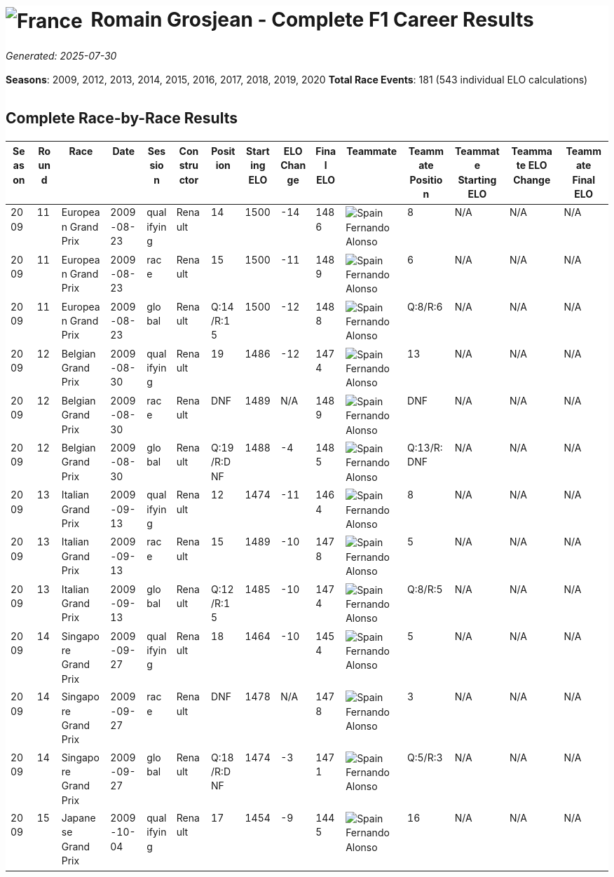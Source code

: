 # <img src="https://upload.wikimedia.org/wikipedia/commons/c/c3/Flag_of_France.svg" alt="France" width="20" height="auto" style="vertical-align: middle; margin-right: 5px;" onerror="this.outerHTML='🇫🇷'; this.style.marginRight='5px';"/> Romain Grosjean - Complete F1 Career Results

*Generated: 2025-07-30*

**Seasons**: 2009, 2012, 2013, 2014, 2015, 2016, 2017, 2018, 2019, 2020
**Total Race Events**: 181 (543 individual ELO calculations)

## Complete Race-by-Race Results

| Season | Round | Race | Date | Session | Constructor | Position | Starting ELO | ELO Change | Final ELO | Teammate | Teammate Position | Teammate Starting ELO | Teammate ELO Change | Teammate Final ELO |
|--------|-------|------|------|---------|-------------|----------|--------------|------------|-----------|----------|-------------------|----------------------|---------------------|-------------------|
| 2009 | 11 | European Grand Prix | 2009-08-23 | qualifying | Renault | 14 | 1500 | -14 | 1486 | <img src="https://upload.wikimedia.org/wikipedia/commons/9/9a/Flag_of_Spain.svg" alt="Spain" width="20" height="auto" style="vertical-align: middle; margin-right: 5px;" onerror="this.outerHTML='🇪🇸'; this.style.marginRight='5px';"/> Fernando Alonso | 8 | N/A | N/A | N/A |
| 2009 | 11 | European Grand Prix | 2009-08-23 | race | Renault | 15 | 1500 | -11 | 1489 | <img src="https://upload.wikimedia.org/wikipedia/commons/9/9a/Flag_of_Spain.svg" alt="Spain" width="20" height="auto" style="vertical-align: middle; margin-right: 5px;" onerror="this.outerHTML='🇪🇸'; this.style.marginRight='5px';"/> Fernando Alonso | 6 | N/A | N/A | N/A |
| 2009 | 11 | European Grand Prix | 2009-08-23 | global | Renault | Q:14/R:15 | 1500 | -12 | 1488 | <img src="https://upload.wikimedia.org/wikipedia/commons/9/9a/Flag_of_Spain.svg" alt="Spain" width="20" height="auto" style="vertical-align: middle; margin-right: 5px;" onerror="this.outerHTML='🇪🇸'; this.style.marginRight='5px';"/> Fernando Alonso | Q:8/R:6 | N/A | N/A | N/A |
| 2009 | 12 | Belgian Grand Prix | 2009-08-30 | qualifying | Renault | 19 | 1486 | -12 | 1474 | <img src="https://upload.wikimedia.org/wikipedia/commons/9/9a/Flag_of_Spain.svg" alt="Spain" width="20" height="auto" style="vertical-align: middle; margin-right: 5px;" onerror="this.outerHTML='🇪🇸'; this.style.marginRight='5px';"/> Fernando Alonso | 13 | N/A | N/A | N/A |
| 2009 | 12 | Belgian Grand Prix | 2009-08-30 | race | Renault | DNF | 1489 | N/A | 1489 | <img src="https://upload.wikimedia.org/wikipedia/commons/9/9a/Flag_of_Spain.svg" alt="Spain" width="20" height="auto" style="vertical-align: middle; margin-right: 5px;" onerror="this.outerHTML='🇪🇸'; this.style.marginRight='5px';"/> Fernando Alonso | DNF | N/A | N/A | N/A |
| 2009 | 12 | Belgian Grand Prix | 2009-08-30 | global | Renault | Q:19/R:DNF | 1488 | -4 | 1485 | <img src="https://upload.wikimedia.org/wikipedia/commons/9/9a/Flag_of_Spain.svg" alt="Spain" width="20" height="auto" style="vertical-align: middle; margin-right: 5px;" onerror="this.outerHTML='🇪🇸'; this.style.marginRight='5px';"/> Fernando Alonso | Q:13/R:DNF | N/A | N/A | N/A |
| 2009 | 13 | Italian Grand Prix | 2009-09-13 | qualifying | Renault | 12 | 1474 | -11 | 1464 | <img src="https://upload.wikimedia.org/wikipedia/commons/9/9a/Flag_of_Spain.svg" alt="Spain" width="20" height="auto" style="vertical-align: middle; margin-right: 5px;" onerror="this.outerHTML='🇪🇸'; this.style.marginRight='5px';"/> Fernando Alonso | 8 | N/A | N/A | N/A |
| 2009 | 13 | Italian Grand Prix | 2009-09-13 | race | Renault | 15 | 1489 | -10 | 1478 | <img src="https://upload.wikimedia.org/wikipedia/commons/9/9a/Flag_of_Spain.svg" alt="Spain" width="20" height="auto" style="vertical-align: middle; margin-right: 5px;" onerror="this.outerHTML='🇪🇸'; this.style.marginRight='5px';"/> Fernando Alonso | 5 | N/A | N/A | N/A |
| 2009 | 13 | Italian Grand Prix | 2009-09-13 | global | Renault | Q:12/R:15 | 1485 | -10 | 1474 | <img src="https://upload.wikimedia.org/wikipedia/commons/9/9a/Flag_of_Spain.svg" alt="Spain" width="20" height="auto" style="vertical-align: middle; margin-right: 5px;" onerror="this.outerHTML='🇪🇸'; this.style.marginRight='5px';"/> Fernando Alonso | Q:8/R:5 | N/A | N/A | N/A |
| 2009 | 14 | Singapore Grand Prix | 2009-09-27 | qualifying | Renault | 18 | 1464 | -10 | 1454 | <img src="https://upload.wikimedia.org/wikipedia/commons/9/9a/Flag_of_Spain.svg" alt="Spain" width="20" height="auto" style="vertical-align: middle; margin-right: 5px;" onerror="this.outerHTML='🇪🇸'; this.style.marginRight='5px';"/> Fernando Alonso | 5 | N/A | N/A | N/A |
| 2009 | 14 | Singapore Grand Prix | 2009-09-27 | race | Renault | DNF | 1478 | N/A | 1478 | <img src="https://upload.wikimedia.org/wikipedia/commons/9/9a/Flag_of_Spain.svg" alt="Spain" width="20" height="auto" style="vertical-align: middle; margin-right: 5px;" onerror="this.outerHTML='🇪🇸'; this.style.marginRight='5px';"/> Fernando Alonso | 3 | N/A | N/A | N/A |
| 2009 | 14 | Singapore Grand Prix | 2009-09-27 | global | Renault | Q:18/R:DNF | 1474 | -3 | 1471 | <img src="https://upload.wikimedia.org/wikipedia/commons/9/9a/Flag_of_Spain.svg" alt="Spain" width="20" height="auto" style="vertical-align: middle; margin-right: 5px;" onerror="this.outerHTML='🇪🇸'; this.style.marginRight='5px';"/> Fernando Alonso | Q:5/R:3 | N/A | N/A | N/A |
| 2009 | 15 | Japanese Grand Prix | 2009-10-04 | qualifying | Renault | 17 | 1454 | -9 | 1445 | <img src="https://upload.wikimedia.org/wikipedia/commons/9/9a/Flag_of_Spain.svg" alt="Spain" width="20" height="auto" style="vertical-align: middle; margin-right: 5px;" onerror="this.outerHTML='🇪🇸'; this.style.marginRight='5px';"/> Fernando Alonso | 16 | N/A | N/A | N/A |
